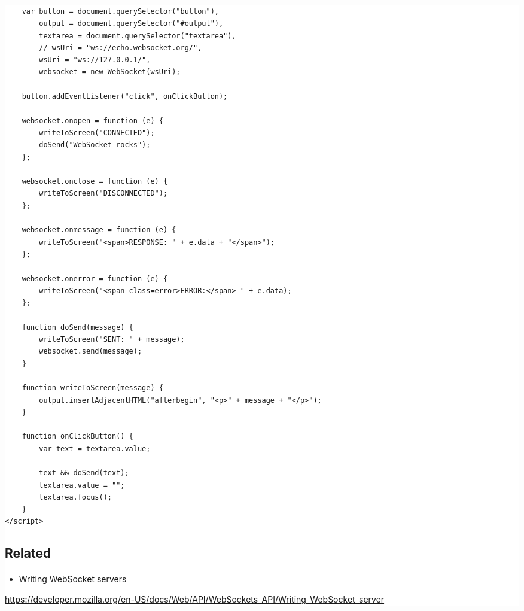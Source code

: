         var button = document.querySelector("button"),
            output = document.querySelector("#output"),
            textarea = document.querySelector("textarea"),
            // wsUri = "ws://echo.websocket.org/",
            wsUri = "ws://127.0.0.1/",
            websocket = new WebSocket(wsUri);

        button.addEventListener("click", onClickButton);

        websocket.onopen = function (e) {
            writeToScreen("CONNECTED");
            doSend("WebSocket rocks");
        };

        websocket.onclose = function (e) {
            writeToScreen("DISCONNECTED");
        };

        websocket.onmessage = function (e) {
            writeToScreen("<span>RESPONSE: " + e.data + "</span>");
        };

        websocket.onerror = function (e) {
            writeToScreen("<span class=error>ERROR:</span> " + e.data);
        };

        function doSend(message) {
            writeToScreen("SENT: " + message);
            websocket.send(message);
        }

        function writeToScreen(message) {
            output.insertAdjacentHTML("afterbegin", "<p>" + message + "</p>");
        }

        function onClickButton() {
            var text = textarea.value;

            text && doSend(text);
            textarea.value = "";
            textarea.focus();
        }
    </script>

Related
-------

-   [Writing WebSocket servers](writing_websocket_servers)

<a href="https://developer.mozilla.org/en-US/docs/Web/API/WebSockets_API/Writing_WebSocket_server" class="_attribution-link">https://developer.mozilla.org/en-US/docs/Web/API/WebSockets_API/Writing_WebSocket_server</a>
